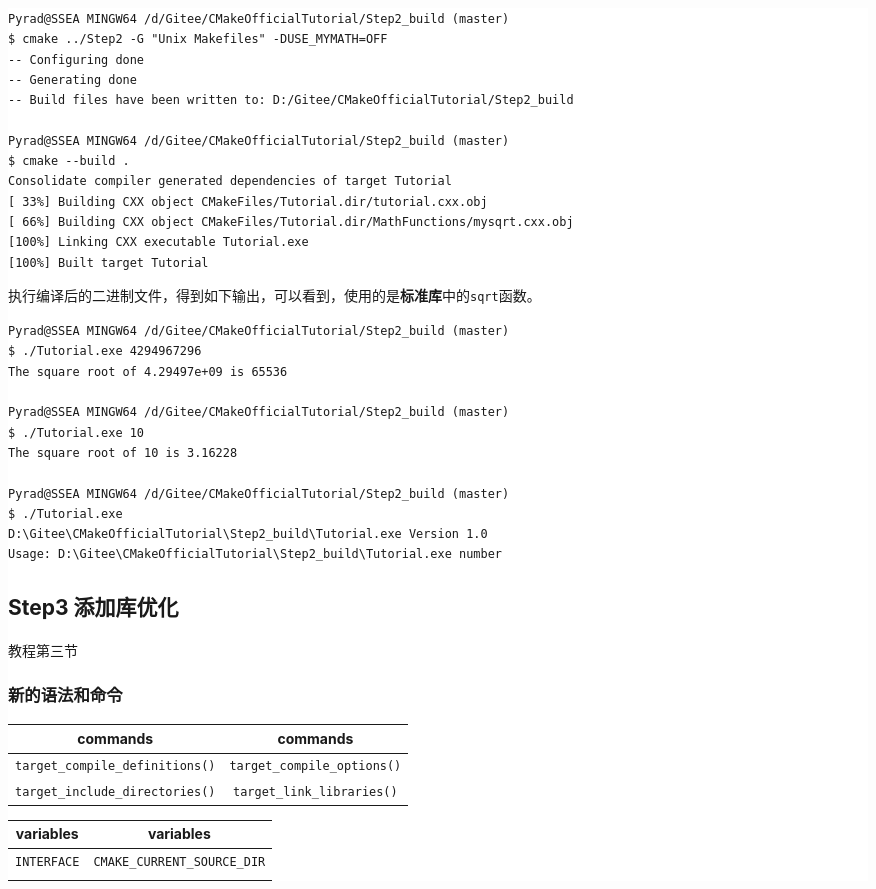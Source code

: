 ```shell
Pyrad@SSEA MINGW64 /d/Gitee/CMakeOfficialTutorial/Step2_build (master)
$ cmake ../Step2 -G "Unix Makefiles" -DUSE_MYMATH=OFF
-- Configuring done
-- Generating done
-- Build files have been written to: D:/Gitee/CMakeOfficialTutorial/Step2_build

Pyrad@SSEA MINGW64 /d/Gitee/CMakeOfficialTutorial/Step2_build (master)
$ cmake --build .
Consolidate compiler generated dependencies of target Tutorial
[ 33%] Building CXX object CMakeFiles/Tutorial.dir/tutorial.cxx.obj
[ 66%] Building CXX object CMakeFiles/Tutorial.dir/MathFunctions/mysqrt.cxx.obj
[100%] Linking CXX executable Tutorial.exe
[100%] Built target Tutorial
```



执行编译后的二进制文件，得到如下输出，可以看到，使用的是**标准库**中的`sqrt`函数。

```shell
Pyrad@SSEA MINGW64 /d/Gitee/CMakeOfficialTutorial/Step2_build (master)
$ ./Tutorial.exe 4294967296
The square root of 4.29497e+09 is 65536

Pyrad@SSEA MINGW64 /d/Gitee/CMakeOfficialTutorial/Step2_build (master)
$ ./Tutorial.exe 10
The square root of 10 is 3.16228

Pyrad@SSEA MINGW64 /d/Gitee/CMakeOfficialTutorial/Step2_build (master)
$ ./Tutorial.exe
D:\Gitee\CMakeOfficialTutorial\Step2_build\Tutorial.exe Version 1.0
Usage: D:\Gitee\CMakeOfficialTutorial\Step2_build\Tutorial.exe number
```





## Step3 添加库优化

教程第三节



### 新的语法和命令

|            commands            |          commands          |
| :----------------------------: | :------------------------: |
| `target_compile_definitions()` | `target_compile_options()` |
| `target_include_directories()` | `target_link_libraries()`  |



|  variables  |         variables          |
| :---------: | :------------------------: |
| `INTERFACE` | `CMAKE_CURRENT_SOURCE_DIR` |
|             |                            |
